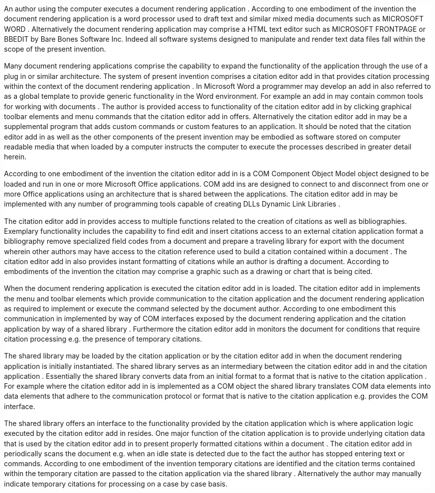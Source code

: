 An author using the computer executes a document rendering application . According to one embodiment of the invention the document rendering application is a word processor used to draft text and similar mixed media documents such as MICROSOFT WORD . Alternatively the document rendering application may comprise a HTML text editor such as MICROSOFT FRONTPAGE or BBEDIT by Bare Bones Software Inc. Indeed all software systems designed to manipulate and render text data files fall within the scope of the present invention.

Many document rendering applications comprise the capability to expand the functionality of the application through the use of a plug in or similar architecture. The system of present invention comprises a citation editor add in that provides citation processing within the context of the document rendering application . In Microsoft Word a programmer may develop an add in also referred to as a global template to provide generic functionality in the Word environment. For example an add in may contain common tools for working with documents . The author is provided access to functionality of the citation editor add in by clicking graphical toolbar elements and menu commands that the citation editor add in offers. Alternatively the citation editor add in may be a supplemental program that adds custom commands or custom features to an application. It should be noted that the citation editor add in as well as the other components of the present invention may be embodied as software stored on computer readable media that when loaded by a computer instructs the computer to execute the processes described in greater detail herein.

According to one embodiment of the invention the citation editor add in is a COM Component Object Model object designed to be loaded and run in one or more Microsoft Office applications. COM add ins are designed to connect to and disconnect from one or more Office applications using an architecture that is shared between the applications. The citation editor add in may be implemented with any number of programming tools capable of creating DLLs Dynamic Link Libraries .

The citation editor add in provides access to multiple functions related to the creation of citations as well as bibliographies. Exemplary functionality includes the capability to find edit and insert citations access to an external citation application format a bibliography remove specialized field codes from a document and prepare a traveling library for export with the document wherein other authors may have access to the citation reference used to build a citation contained within a document . The citation editor add in also provides instant formatting of citations while an author is drafting a document. According to embodiments of the invention the citation may comprise a graphic such as a drawing or chart that is being cited.

When the document rendering application is executed the citation editor add in is loaded. The citation editor add in implements the menu and toolbar elements which provide communication to the citation application and the document rendering application as required to implement or execute the command selected by the document author. According to one embodiment this communication in implemented by way of COM interfaces exposed by the document rendering application and the citation application by way of a shared library . Furthermore the citation editor add in monitors the document for conditions that require citation processing e.g. the presence of temporary citations.

The shared library may be loaded by the citation application or by the citation editor add in when the document rendering application is initially instantiated. The shared library serves as an intermediary between the citation editor add in and the citation application . Essentially the shared library converts data from an initial format to a format that is native to the citation application . For example where the citation editor add in is implemented as a COM object the shared library translates COM data elements into data elements that adhere to the communication protocol or format that is native to the citation application e.g. provides the COM interface.

The shared library offers an interface to the functionality provided by the citation application which is where application logic executed by the citation editor add in resides. One major function of the citation application is to provide underlying citation data that is used by the citation editor add in to present properly formatted citations within a document . The citation editor add in periodically scans the document e.g. when an idle state is detected due to the fact the author has stopped entering text or commands. According to one embodiment of the invention temporary citations are identified and the citation terms contained within the temporary citation are passed to the citation application via the shared library . Alternatively the author may manually indicate temporary citations for processing on a case by case basis.
